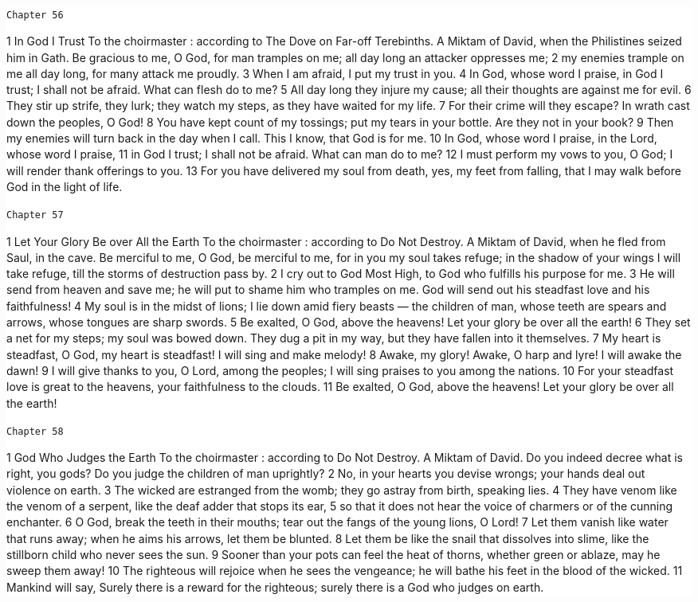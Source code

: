 	Chapter 56

1	In God I Trust To the choirmaster : according to The Dove on Far-off Terebinths. A Miktam of David, when the Philistines seized him in Gath. Be gracious to me, O God, for man tramples on me; all day long an attacker oppresses me;
2	my enemies trample on me all day long, for many attack me proudly.
3	When I am afraid, I put my trust in you.
4	In God, whose word I praise, in God I trust; I shall not be afraid. What can flesh do to me?
5	All day long they injure my cause; all their thoughts are against me for evil.
6	They stir up strife, they lurk; they watch my steps, as they have waited for my life.
7	For their crime will they escape? In wrath cast down the peoples, O God!
8	You have kept count of my tossings; put my tears in your bottle. Are they not in your book?
9	Then my enemies will turn back in the day when I call. This I know, that God is for me.
10	In God, whose word I praise, in the Lord, whose word I praise,
11	in God I trust; I shall not be afraid. What can man do to me?
12	I must perform my vows to you, O God; I will render thank offerings to you.
13	For you have delivered my soul from death, yes, my feet from falling, that I may walk before God in the light of life.

	Chapter 57

1	Let Your Glory Be over All the Earth To the choirmaster : according to Do Not Destroy. A Miktam of David, when he fled from Saul, in the cave. Be merciful to me, O God, be merciful to me, for in you my soul takes refuge; in the shadow of your wings I will take refuge, till the storms of destruction pass by.
2	I cry out to God Most High, to God who fulfills his purpose for me.
3	He will send from heaven and save me; he will put to shame him who tramples on me. God will send out his steadfast love and his faithfulness!
4	My soul is in the midst of lions; I lie down amid fiery beasts — the children of man, whose teeth are spears and arrows, whose tongues are sharp swords.
5	Be exalted, O God, above the heavens! Let your glory be over all the earth!
6	They set a net for my steps; my soul was bowed down. They dug a pit in my way, but they have fallen into it themselves.
7	My heart is steadfast, O God, my heart is steadfast! I will sing and make melody!
8	Awake, my glory! Awake, O harp and lyre! I will awake the dawn!
9	I will give thanks to you, O Lord, among the peoples; I will sing praises to you among the nations.
10	For your steadfast love is great to the heavens, your faithfulness to the clouds.
11	Be exalted, O God, above the heavens! Let your glory be over all the earth!

	Chapter 58

1	God Who Judges the Earth To the choirmaster : according to Do Not Destroy. A Miktam of David. Do you indeed decree what is right, you gods? Do you judge the children of man uprightly?
2	No, in your hearts you devise wrongs; your hands deal out violence on earth.
3	The wicked are estranged from the womb; they go astray from birth, speaking lies.
4	They have venom like the venom of a serpent, like the deaf adder that stops its ear,
5	so that it does not hear the voice of charmers or of the cunning enchanter.
6	O God, break the teeth in their mouths; tear out the fangs of the young lions, O Lord!
7	Let them vanish like water that runs away; when he aims his arrows, let them be blunted.
8	Let them be like the snail that dissolves into slime, like the stillborn child who never sees the sun.
9	Sooner than your pots can feel the heat of thorns, whether green or ablaze, may he sweep them away!
10	The righteous will rejoice when he sees the vengeance; he will bathe his feet in the blood of the wicked.
11	Mankind will say, Surely there is a reward for the righteous; surely there is a God who judges on earth.
